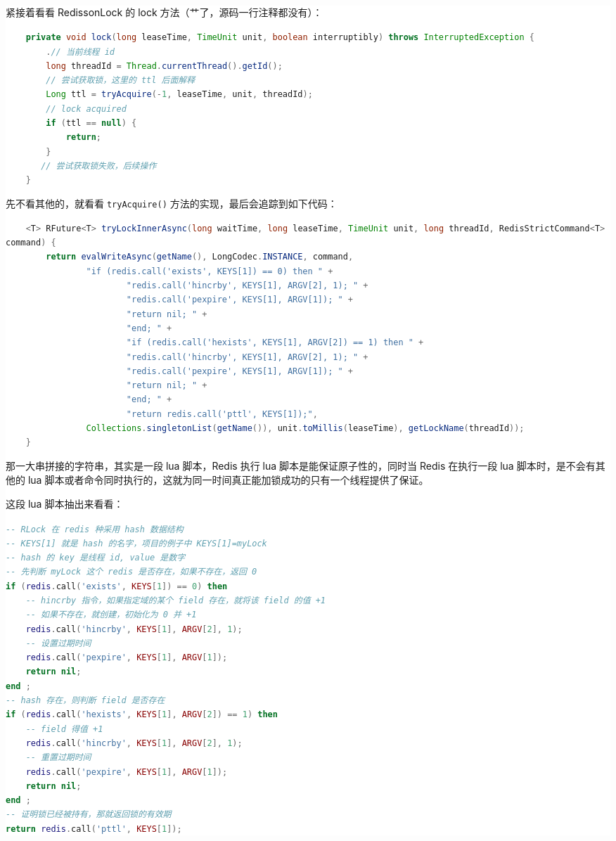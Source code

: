紧接着看看 RedissonLock 的 lock 方法（艹了，源码一行注释都没有）：

```java
    private void lock(long leaseTime, TimeUnit unit, boolean interruptibly) throws InterruptedException {
        .// 当前线程 id
        long threadId = Thread.currentThread().getId();
        // 尝试获取锁，这里的 ttl 后面解释
        Long ttl = tryAcquire(-1, leaseTime, unit, threadId);
        // lock acquired
        if (ttl == null) {
            return;
        }
	   // 尝试获取锁失败，后续操作
    }
```

先不看其他的，就看看 `tryAcquire()` 方法的实现，最后会追踪到如下代码：

```java
    <T> RFuture<T> tryLockInnerAsync(long waitTime, long leaseTime, TimeUnit unit, long threadId, RedisStrictCommand<T> command) {
        return evalWriteAsync(getName(), LongCodec.INSTANCE, command,
                "if (redis.call('exists', KEYS[1]) == 0) then " +
                        "redis.call('hincrby', KEYS[1], ARGV[2], 1); " +
                        "redis.call('pexpire', KEYS[1], ARGV[1]); " +
                        "return nil; " +
                        "end; " +
                        "if (redis.call('hexists', KEYS[1], ARGV[2]) == 1) then " +
                        "redis.call('hincrby', KEYS[1], ARGV[2], 1); " +
                        "redis.call('pexpire', KEYS[1], ARGV[1]); " +
                        "return nil; " +
                        "end; " +
                        "return redis.call('pttl', KEYS[1]);",
                Collections.singletonList(getName()), unit.toMillis(leaseTime), getLockName(threadId));
    }
```

那一大串拼接的字符串，其实是一段 lua 脚本，Redis 执行 lua 脚本是能保证原子性的，同时当 Redis 在执行一段 lua 脚本时，是不会有其他的 lua 脚本或者命令同时执行的，这就为同一时间真正能加锁成功的只有一个线程提供了保证。

这段 lua 脚本抽出来看看：

```lua
-- RLock 在 redis 种采用 hash 数据结构
-- KEYS[1] 就是 hash 的名字，项目的例子中 KEYS[1]=myLock
-- hash 的 key 是线程 id, value 是数字
-- 先判断 myLock 这个 redis 是否存在，如果不存在，返回 0
if (redis.call('exists', KEYS[1]) == 0) then
    -- hincrby 指令，如果指定域的某个 field 存在，就将该 field 的值 +1
    -- 如果不存在，就创建，初始化为 0 并 +1
    redis.call('hincrby', KEYS[1], ARGV[2], 1);
    -- 设置过期时间
    redis.call('pexpire', KEYS[1], ARGV[1]);
    return nil;
end ;
-- hash 存在，则判断 field 是否存在
if (redis.call('hexists', KEYS[1], ARGV[2]) == 1) then
    -- field 得值 +1
    redis.call('hincrby', KEYS[1], ARGV[2], 1);
    -- 重置过期时间
    redis.call('pexpire', KEYS[1], ARGV[1]);
    return nil;
end ;
-- 证明锁已经被持有，那就返回锁的有效期
return redis.call('pttl', KEYS[1]);
```